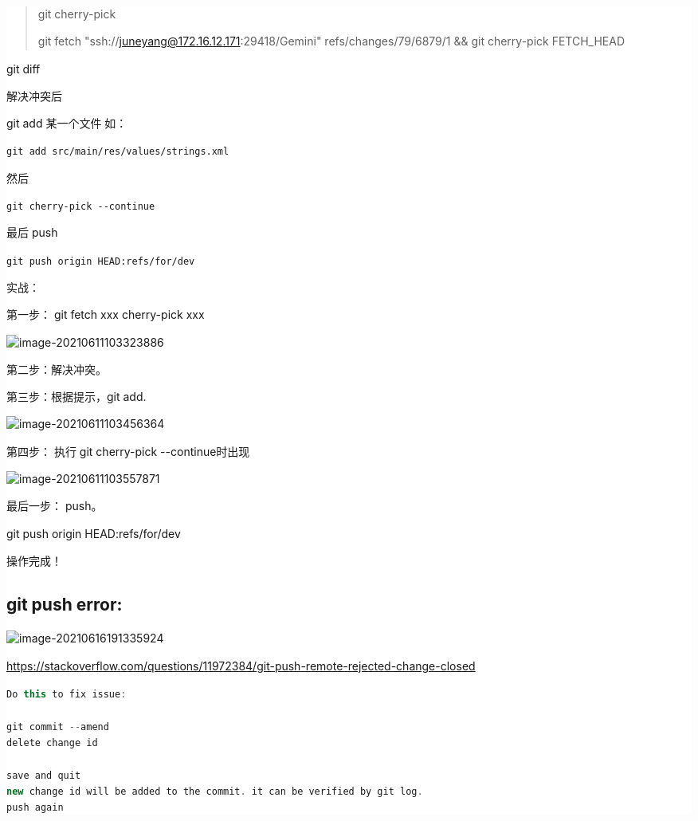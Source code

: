 > git cherry-pick
>
>  git fetch "ssh://juneyang@172.16.12.171:29418/Gemini" refs/changes/79/6879/1 && git cherry-pick FETCH_HEAD

git diff

解决冲突后

git add 某一个文件 如：

```xml
git add src/main/res/values/strings.xml   
```

然后

```xml
git cherry-pick --continue  
```

最后 push

```xml
git push origin HEAD:refs/for/dev    
```



实战：

第一步： git fetch xxx cherry-pick xxx

![image-20210611103323886](https://tva1.sinaimg.cn/large/008i3skNgy1gre4g4urqyj313e07p0up.jpg)

第二步：解决冲突。

第三步：根据提示，git add.

![image-20210611103456364](https://tva1.sinaimg.cn/large/008i3skNgy1gre4hqi5tmj30rp07f3zm.jpg)

第四步： 执行 git cherry-pick --continue时出现

![image-20210611103557871](https://tva1.sinaimg.cn/large/008i3skNgy1gre4itaztnj30ot0gu40f.jpg)

最后一步： push。

git push origin HEAD:refs/for/dev

操作完成！



## git push error:

![image-20210616191335924](https://tva1.sinaimg.cn/large/008i3skNgy1grkbkzpnskj30ql08hdhe.jpg)

https://stackoverflow.com/questions/11972384/git-push-remote-rejected-change-closed

```groovy
Do this to fix issue:

git commit --amend
delete change id

save and quit
new change id will be added to the commit. it can be verified by git log.
push again
```
